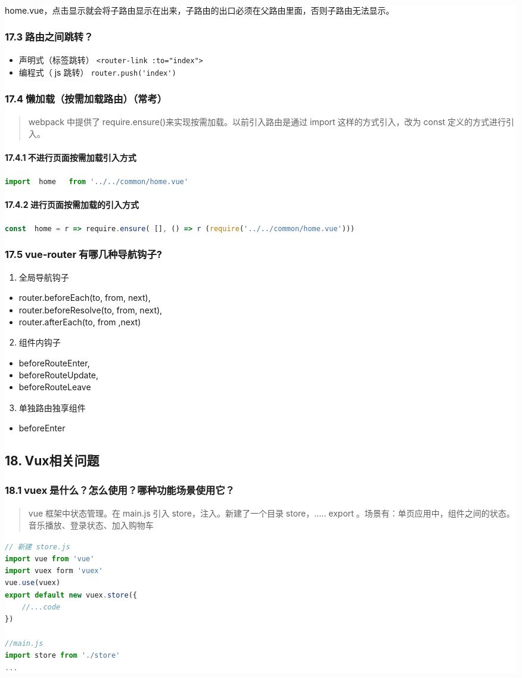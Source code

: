 
home.vue，点击显示就会将子路由显示在出来，子路由的出口必须在父路由里面，否则子路由无法显示。

### 17.3 路由之间跳转？

- 声明式（标签跳转） `<router-link :to="index">`
- 编程式（ js 跳转） `router.push('index')`

### 17.4 懒加载（按需加载路由）（常考）

> webpack 中提供了 require.ensure()来实现按需加载。以前引入路由是通过 import 这样的方式引入，改为 const 定义的方式进行引入。

#### 17.4.1 不进行页面按需加载引入方式

```js
import  home   from '../../common/home.vue'
```

#### 17.4.2 进行页面按需加载的引入方式

```js
const  home = r => require.ensure( [], () => r (require('../../common/home.vue')))
```


###  17.5 vue-router 有哪几种导航钩子?

1. 全局导航钩子
  - router.beforeEach(to, from, next),
  - router.beforeResolve(to, from, next),
  - router.afterEach(to, from ,next)
2. 组件内钩子
  - beforeRouteEnter,
  - beforeRouteUpdate,
  - beforeRouteLeave
3. 单独路由独享组件
  - beforeEnter
  
## 18. Vux相关问题  
### 18.1 vuex 是什么？怎么使用？哪种功能场景使用它？

> vue 框架中状态管理。在 main.js 引入 store，注入。新建了一个目录 store，….. export 。场景有：单页应用中，组件之间的状态。音乐播放、登录状态、加入购物车

```js
// 新建 store.js
import vue from 'vue'
import vuex form 'vuex'
vue.use(vuex)
export default new vuex.store({
	//...code
})

//main.js
import store from './store'
...
```
